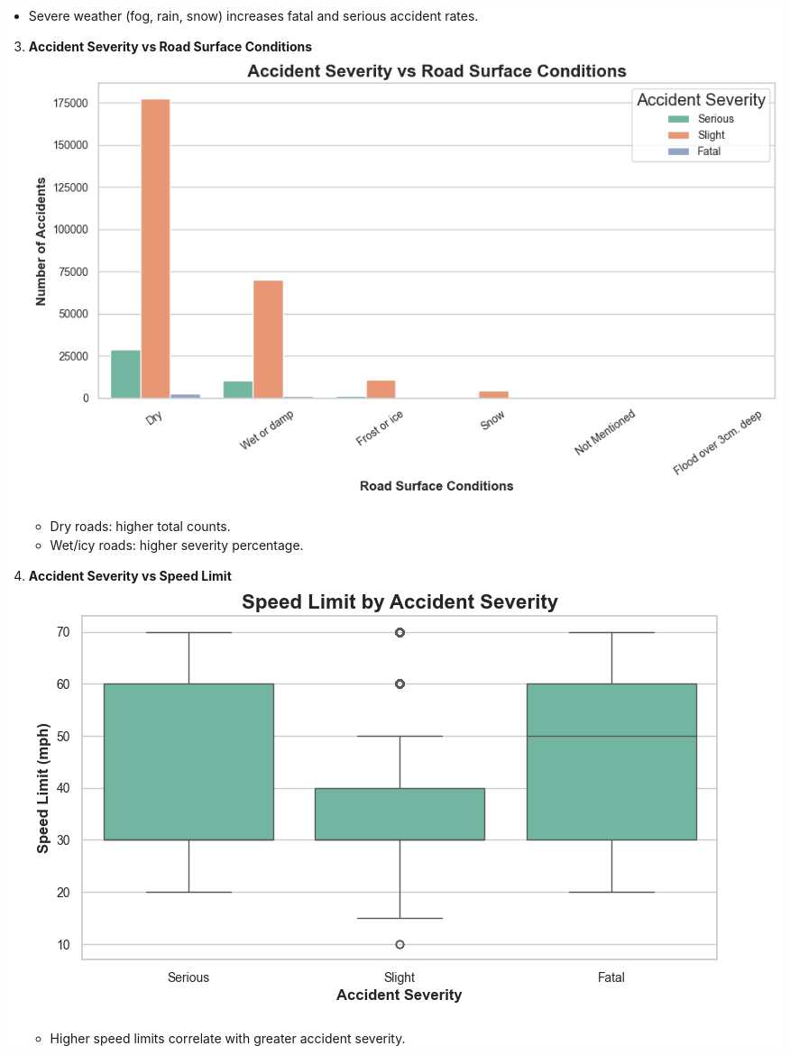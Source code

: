    - Severe weather (fog, rain, snow) increases fatal and serious accident rates.

3. **Accident Severity vs Road Surface Conditions**
![Accident Severity vs. Road Surface Conditions](Images/SeverityvsRoadType.png)
   - Dry roads: higher total counts.
   - Wet/icy roads: higher severity percentage.

4. **Accident Severity vs Speed Limit**
![Accident Severity vs. Speed Limit](Images/SeverityvsSpeedLimit.png)
   - Higher speed limits correlate with greater accident severity.
